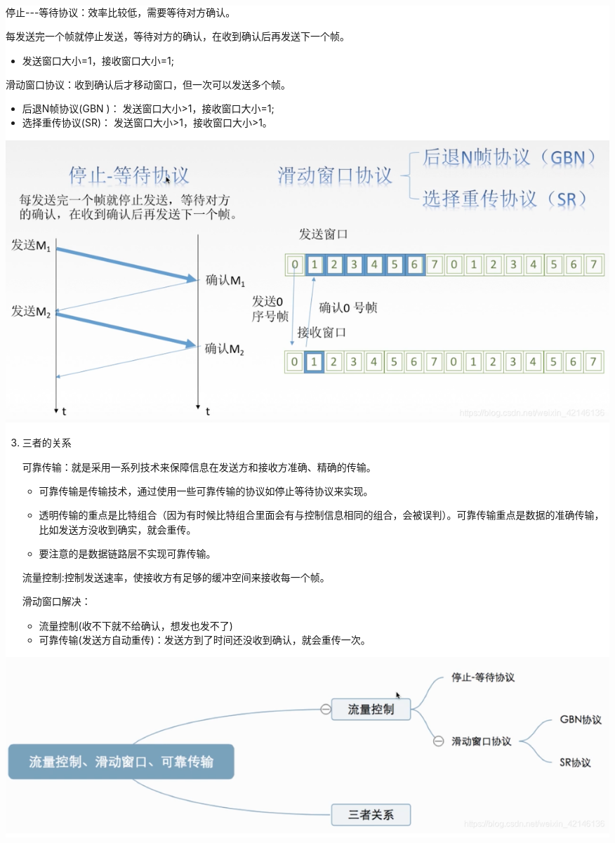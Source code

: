   停止---等待协议：效率比较低，需要等待对方确认。

   每发送完一个帧就停止发送，等待对方的确认，在收到确认后再发送下一个帧。

   - 发送窗口大小=1，接收窗口大小=1;

   滑动窗口协议：收到确认后才移动窗口，但一次可以发送多个帧。

   - 后退N帧协议(GBN )： 发送窗口大小>1，接收窗口大小=1;
   - 选择重传协议(SR)：  发送窗口大小>1，接收窗口大小>1。

   ![img](计网.assets/watermark,type_ZmFuZ3poZW5naGVpdGk,shadow_10,text_aHR0cHM6Ly9ibG9nLmNzZG4ubmV0L3dlaXhpbl80MjE0NjEzNg==,size_16,color_FFFFFF,t_70-173131669579852.png)

3. 三者的关系

   可靠传输：就是采用一系列技术来保障信息在发送方和接收方准确、精确的传输。

   - 可靠传输是传输技术，通过使用一些可靠传输的协议如停止等待协议来实现。

   - 透明传输的重点是比特组合（因为有时候比特组合里面会有与控制信息相同的组合，会被误判）。可靠传输重点是数据的准确传输，比如发送方没收到确实，就会重传。
   - 要注意的是数据链路层不实现可靠传输。

   流量控制:控制发送速率，使接收方有足够的缓冲空间来接收每一个帧。

   滑动窗口解决：

   - 流量控制(收不下就不给确认，想发也发不了)
   - 可靠传输(发送方自动重传)：发送方到了时间还没收到确认，就会重传一次。

![img](计网.assets/watermark,type_ZmFuZ3poZW5naGVpdGk,shadow_10,text_aHR0cHM6Ly9ibG9nLmNzZG4ubmV0L3dlaXhpbl80MjE0NjEzNg==,size_16,color_FFFFFF,t_70-173131669809954.png)
